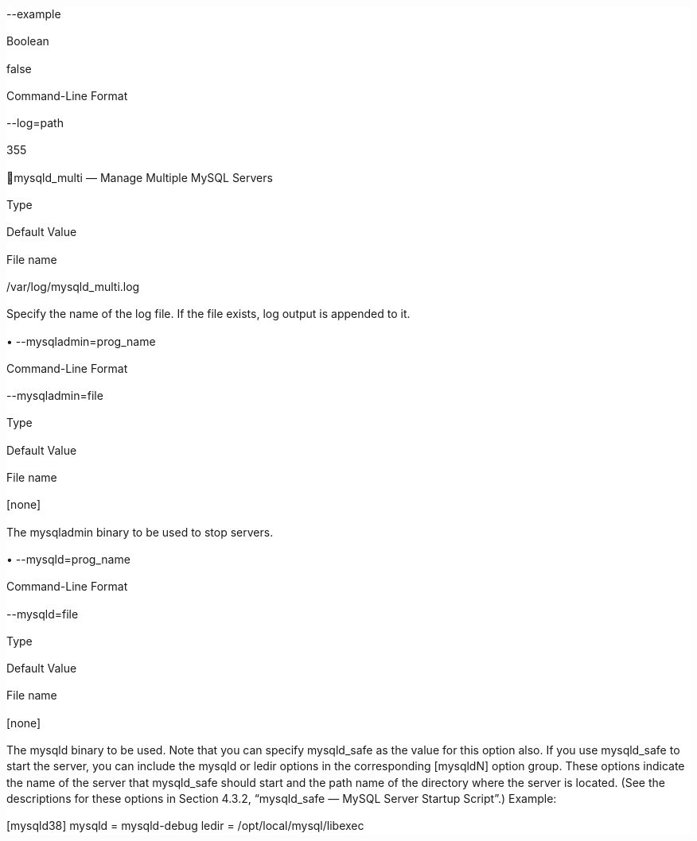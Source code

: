 --example

Boolean

false

Command-Line Format

--log=path

355

mysqld_multi — Manage Multiple MySQL Servers

Type

Default Value

File name

/var/log/mysqld_multi.log

Specify the name of the log file. If the file exists, log output is appended to it.

• --mysqladmin=prog_name

Command-Line Format

--mysqladmin=file

Type

Default Value

File name

[none]

The mysqladmin binary to be used to stop servers.

• --mysqld=prog_name

Command-Line Format

--mysqld=file

Type

Default Value

File name

[none]

The mysqld binary to be used. Note that you can specify mysqld_safe as the value for this option
also. If you use mysqld_safe to start the server, you can include the mysqld or ledir options
in the corresponding [mysqldN] option group. These options indicate the name of the server that
mysqld_safe should start and the path name of the directory where the server is located. (See
the descriptions for these options in Section 4.3.2, “mysqld_safe — MySQL Server Startup Script”.)
Example:

[mysqld38]
mysqld = mysqld-debug
ledir  = /opt/local/mysql/libexec
